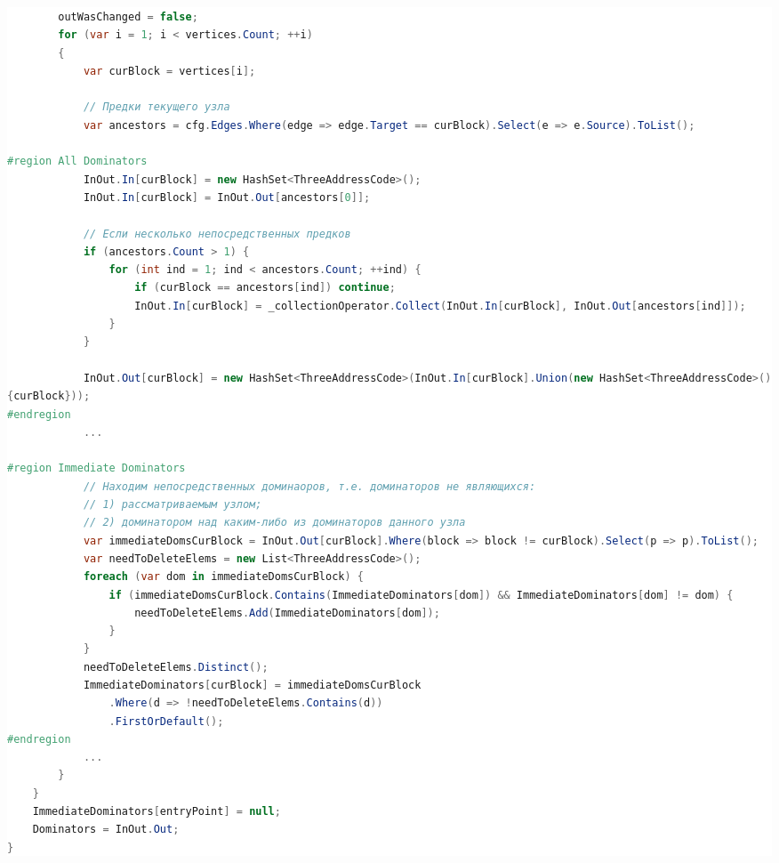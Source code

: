 ```csharp
        outWasChanged = false;
        for (var i = 1; i < vertices.Count; ++i)
        {
            var curBlock = vertices[i];

            // Предки текущего узла
            var ancestors = cfg.Edges.Where(edge => edge.Target == curBlock).Select(e => e.Source).ToList();

#region All Dominators 
            InOut.In[curBlock] = new HashSet<ThreeAddressCode>();
            InOut.In[curBlock] = InOut.Out[ancestors[0]];

            // Если несколько непосредственных предков
            if (ancestors.Count > 1) { 
                for (int ind = 1; ind < ancestors.Count; ++ind) {
                    if (curBlock == ancestors[ind]) continue;
                    InOut.In[curBlock] = _collectionOperator.Collect(InOut.In[curBlock], InOut.Out[ancestors[ind]]);
                }
            }

            InOut.Out[curBlock] = new HashSet<ThreeAddressCode>(InOut.In[curBlock].Union(new HashSet<ThreeAddressCode>(){curBlock}));
#endregion
            ...

#region Immediate Dominators
            // Находим непосредственных доминаоров, т.е. доминаторов не являющихся:
            // 1) рассматриваемым узлом;
            // 2) доминатором над каким-либо из доминаторов данного узла
            var immediateDomsCurBlock = InOut.Out[curBlock].Where(block => block != curBlock).Select(p => p).ToList();
            var needToDeleteElems = new List<ThreeAddressCode>();
            foreach (var dom in immediateDomsCurBlock) {
                if (immediateDomsCurBlock.Contains(ImmediateDominators[dom]) && ImmediateDominators[dom] != dom) {
                    needToDeleteElems.Add(ImmediateDominators[dom]);
                }
            }
            needToDeleteElems.Distinct();
            ImmediateDominators[curBlock] = immediateDomsCurBlock
                .Where(d => !needToDeleteElems.Contains(d))
                .FirstOrDefault();
#endregion
            ...
        }
    }
    ImmediateDominators[entryPoint] = null;
    Dominators = InOut.Out;
}
```

